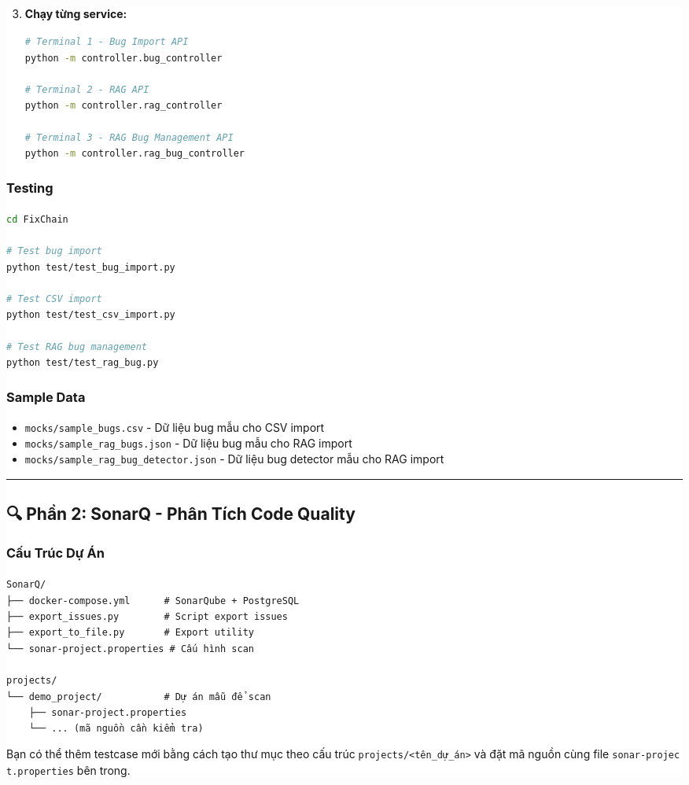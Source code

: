 3. **Chạy từng service:**
   ```bash
   # Terminal 1 - Bug Import API
   python -m controller.bug_controller
   
   # Terminal 2 - RAG API  
   python -m controller.rag_controller
   
   # Terminal 3 - RAG Bug Management API
   python -m controller.rag_bug_controller
   ```

### Testing
```bash
cd FixChain

# Test bug import
python test/test_bug_import.py

# Test CSV import
python test/test_csv_import.py

# Test RAG bug management
python test/test_rag_bug.py
```

### Sample Data
- `mocks/sample_bugs.csv` - Dữ liệu bug mẫu cho CSV import
- `mocks/sample_rag_bugs.json` - Dữ liệu bug mẫu cho RAG import
- `mocks/sample_rag_bug_detector.json` - Dữ liệu bug detector mẫu cho RAG import

---

## 🔍 Phần 2: SonarQ - Phân Tích Code Quality

### Cấu Trúc Dự Án
```
SonarQ/
├── docker-compose.yml      # SonarQube + PostgreSQL
├── export_issues.py        # Script export issues
├── export_to_file.py       # Export utility
└── sonar-project.properties # Cấu hình scan

projects/
└── demo_project/           # Dự án mẫu để scan
    ├── sonar-project.properties
    └── ... (mã nguồn cần kiểm tra)
```

Bạn có thể thêm testcase mới bằng cách tạo thư mục theo cấu trúc `projects/<tên_dự_án>` và đặt mã nguồn cùng file `sonar-project.properties` bên trong.
